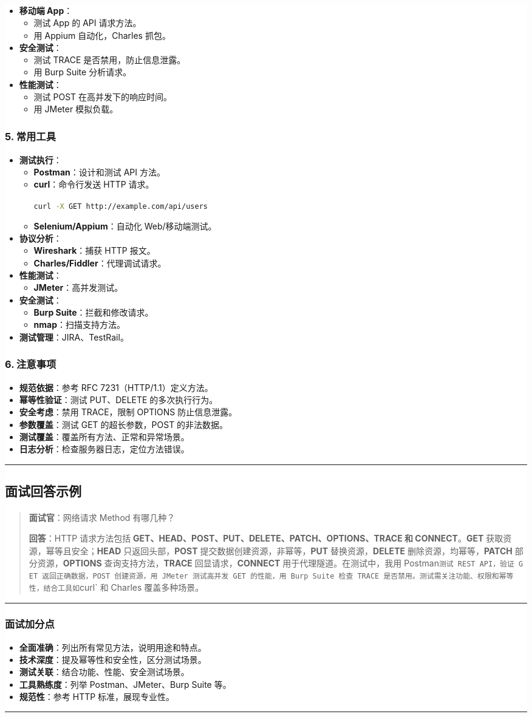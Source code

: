 - **移动端 App**：
  - 测试 App 的 API 请求方法。
  - 用 Appium 自动化，Charles 抓包。
- **安全测试**：
  - 测试 TRACE 是否禁用，防止信息泄露。
  - 用 Burp Suite 分析请求。
- **性能测试**：
  - 测试 POST 在高并发下的响应时间。
  - 用 JMeter 模拟负载。

### **5. 常用工具**
- **测试执行**：
  - **Postman**：设计和测试 API 方法。
  - **curl**：命令行发送 HTTP 请求。
    ```bash
    curl -X GET http://example.com/api/users
    ```
  - **Selenium/Appium**：自动化 Web/移动端测试。
- **协议分析**：
  - **Wireshark**：捕获 HTTP 报文。
  - **Charles/Fiddler**：代理调试请求。
- **性能测试**：
  - **JMeter**：高并发测试。
- **安全测试**：
  - **Burp Suite**：拦截和修改请求。
  - **nmap**：扫描支持方法。
- **测试管理**：JIRA、TestRail。

### **6. 注意事项**
- **规范依据**：参考 RFC 7231（HTTP/1.1）定义方法。
- **幂等性验证**：测试 PUT、DELETE 的多次执行行为。
- **安全考虑**：禁用 TRACE，限制 OPTIONS 防止信息泄露。
- **参数覆盖**：测试 GET 的超长参数，POST 的非法数据。
- **测试覆盖**：覆盖所有方法、正常和异常场景。
- **日志分析**：检查服务器日志，定位方法错误。

---

## **面试回答示例**

> **面试官**：网络请求 Method 有哪几种？
>
> **回答**：HTTP 请求方法包括 **GET、HEAD、POST、PUT、DELETE、PATCH、OPTIONS、TRACE 和 CONNECT**。**GET** 获取资源，幂等且安全；**HEAD** 只返回头部，**POST** 提交数据创建资源，非幂等，**PUT** 替换资源，**DELETE** 删除资源，均幂等，**PATCH** 部分资源，**OPTIONS** 查询支持方法，**TRACE** 回显请求，**CONNECT** 用于代理隧道。在测试中，我用 Postman` 测试 REST API，验证 GET 返回正确数据，POST 创建资源，用 JMeter 测试高并发 GET 的性能，用 Burp Suite 检查 TRACE 是否禁用。测试需关注功能、权限和幂等性，结合工具如 `curl` 和 Charles 覆盖多种场景。

---

### **面试加分点**
- **全面准确**：列出所有常见方法，说明用途和特点。
- **技术深度**：提及幂等性和安全性，区分测试场景。
- **测试关联**：结合功能、性能、安全测试场景。
- **工具熟练度**：列举 Postman、JMeter、Burp Suite 等。
- **规范性**：参考 HTTP 标准，展现专业性。

---